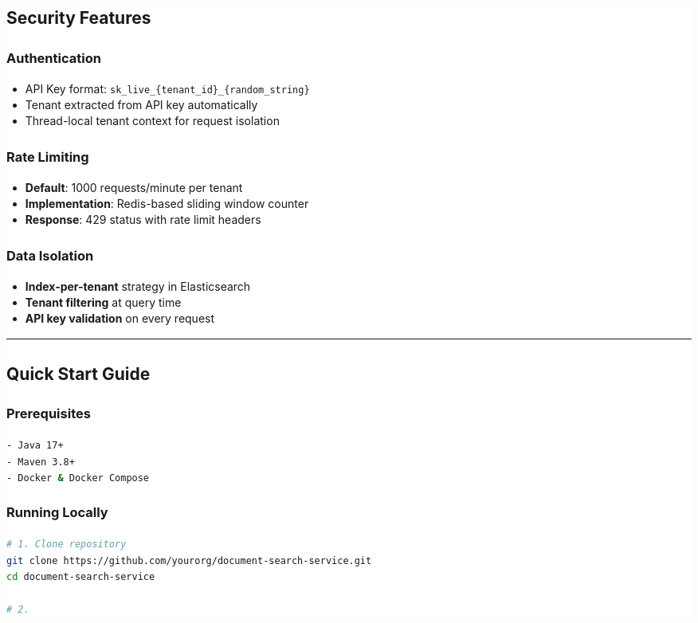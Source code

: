 
## Security Features

### Authentication
- API Key format: `sk_live_{tenant_id}_{random_string}`
- Tenant extracted from API key automatically
- Thread-local tenant context for request isolation

### Rate Limiting
- **Default**: 1000 requests/minute per tenant
- **Implementation**: Redis-based sliding window counter
- **Response**: 429 status with rate limit headers

### Data Isolation
- **Index-per-tenant** strategy in Elasticsearch
- **Tenant filtering** at query time
- **API key validation** on every request

---

## Quick Start Guide

### Prerequisites
```bash
- Java 17+
- Maven 3.8+
- Docker & Docker Compose
```

### Running Locally

```bash
# 1. Clone repository
git clone https://github.com/yourorg/document-search-service.git
cd document-search-service

# 2.
